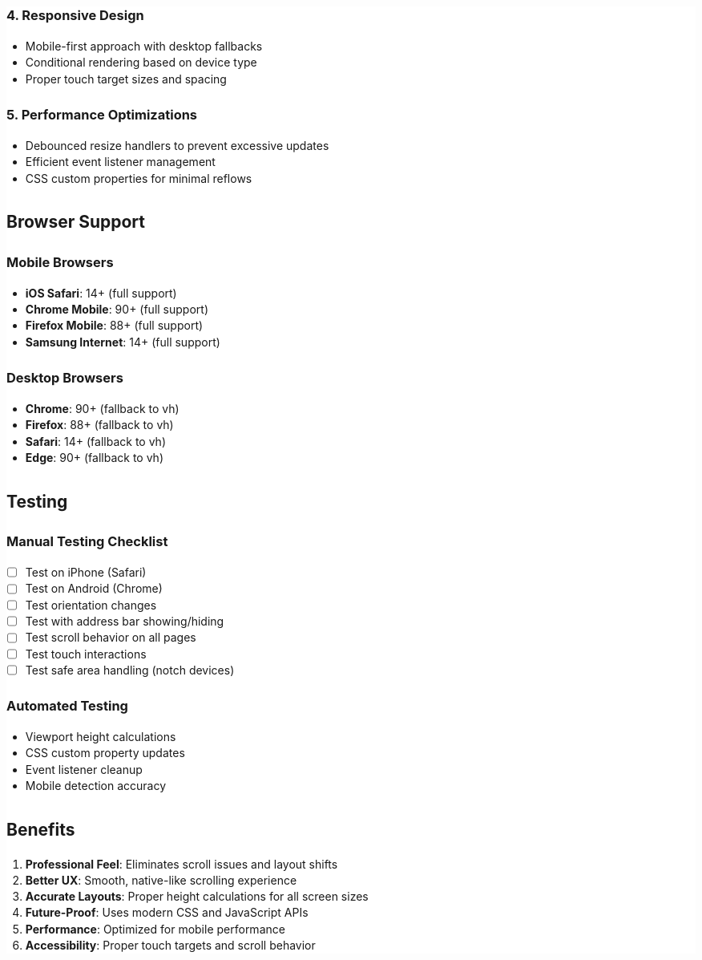 ### 4. Responsive Design

- Mobile-first approach with desktop fallbacks
- Conditional rendering based on device type
- Proper touch target sizes and spacing

### 5. Performance Optimizations

- Debounced resize handlers to prevent excessive updates
- Efficient event listener management
- CSS custom properties for minimal reflows

## Browser Support

### Mobile Browsers

- **iOS Safari**: 14+ (full support)
- **Chrome Mobile**: 90+ (full support)
- **Firefox Mobile**: 88+ (full support)
- **Samsung Internet**: 14+ (full support)

### Desktop Browsers

- **Chrome**: 90+ (fallback to vh)
- **Firefox**: 88+ (fallback to vh)
- **Safari**: 14+ (fallback to vh)
- **Edge**: 90+ (fallback to vh)

## Testing

### Manual Testing Checklist

- [ ] Test on iPhone (Safari)
- [ ] Test on Android (Chrome)
- [ ] Test orientation changes
- [ ] Test with address bar showing/hiding
- [ ] Test scroll behavior on all pages
- [ ] Test touch interactions
- [ ] Test safe area handling (notch devices)

### Automated Testing

- Viewport height calculations
- CSS custom property updates
- Event listener cleanup
- Mobile detection accuracy

## Benefits

1. **Professional Feel**: Eliminates scroll issues and layout shifts
2. **Better UX**: Smooth, native-like scrolling experience
3. **Accurate Layouts**: Proper height calculations for all screen sizes
4. **Future-Proof**: Uses modern CSS and JavaScript APIs
5. **Performance**: Optimized for mobile performance
6. **Accessibility**: Proper touch targets and scroll behavior
